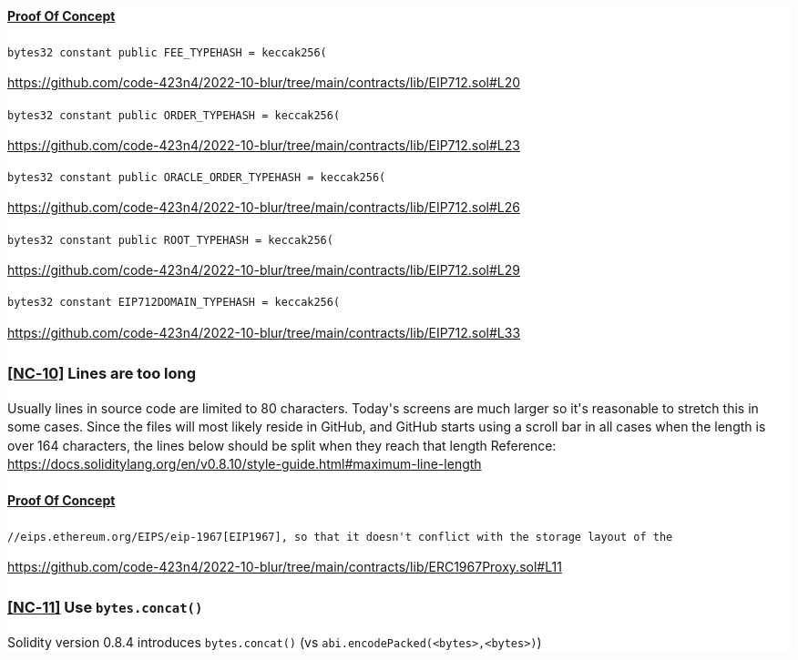 #### <ins>Proof Of Concept</ins>

```
bytes32 constant public FEE_TYPEHASH = keccak256(
```

https://github.com/code-423n4/2022-10-blur/tree/main/contracts/lib/EIP712.sol#L20

```
bytes32 constant public ORDER_TYPEHASH = keccak256(
```

https://github.com/code-423n4/2022-10-blur/tree/main/contracts/lib/EIP712.sol#L23

```
bytes32 constant public ORACLE_ORDER_TYPEHASH = keccak256(
```

https://github.com/code-423n4/2022-10-blur/tree/main/contracts/lib/EIP712.sol#L26

```
bytes32 constant public ROOT_TYPEHASH = keccak256(
```

https://github.com/code-423n4/2022-10-blur/tree/main/contracts/lib/EIP712.sol#L29

```
bytes32 constant EIP712DOMAIN_TYPEHASH = keccak256(
```

https://github.com/code-423n4/2022-10-blur/tree/main/contracts/lib/EIP712.sol#L33





### <a href="#Summary">[NC&#x2011;10]</a><a name="NC&#x2011;10"> Lines are too long

Usually lines in source code are limited to 80 characters. Today's screens are much larger so it's reasonable to stretch this in some cases. Since the files will most likely reside in GitHub, and GitHub starts using a scroll bar in all cases when the length is over 164 characters, the lines below should be split when they reach that length
Reference: https://docs.soliditylang.org/en/v0.8.10/style-guide.html#maximum-line-length

#### <ins>Proof Of Concept</ins>

```
//eips.ethereum.org/EIPS/eip-1967[EIP1967], so that it doesn't conflict with the storage layout of the
```

https://github.com/code-423n4/2022-10-blur/tree/main/contracts/lib/ERC1967Proxy.sol#L11





### <a href="#Summary">[NC&#x2011;11]</a><a name="NC&#x2011;11"> Use `bytes.concat()`

Solidity version 0.8.4 introduces `bytes.concat()` (vs `abi.encodePacked(<bytes>,<bytes>)`)
